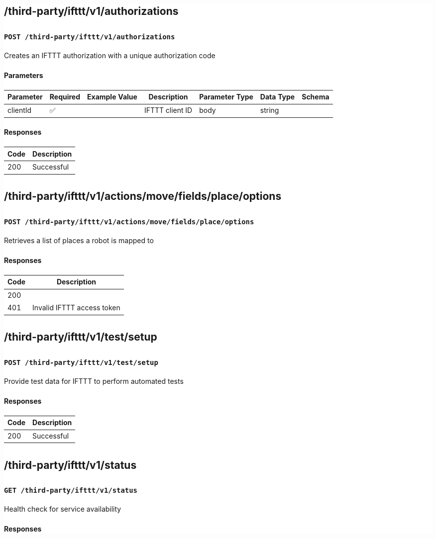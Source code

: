 

## /third-party/ifttt/v1/authorizations
### `POST /third-party/ifttt/v1/authorizations`
Creates an IFTTT authorization with a unique authorization code
#### Parameters

Parameter | Required | Example Value | Description | Parameter Type | Data Type | Schema
------------ | ------------ | ------------ | ------------ | ------------ | ------------ | ------------
clientId | ✅ |  | IFTTT client ID | body | string |

#### Responses

Code | Description
------------ | ------------
200 | Successful



## /third-party/ifttt/v1/actions/move/fields/place/options
### `POST /third-party/ifttt/v1/actions/move/fields/place/options`
Retrieves a list of places a robot is mapped to

#### Responses

Code | Description
------------ | ------------
200 |
401 | Invalid IFTTT access token



## /third-party/ifttt/v1/test/setup
### `POST /third-party/ifttt/v1/test/setup`
Provide test data for IFTTT to perform automated tests

#### Responses

Code | Description
------------ | ------------
200 | Successful



## /third-party/ifttt/v1/status
### `GET /third-party/ifttt/v1/status`
Health check for service availability

#### Responses
